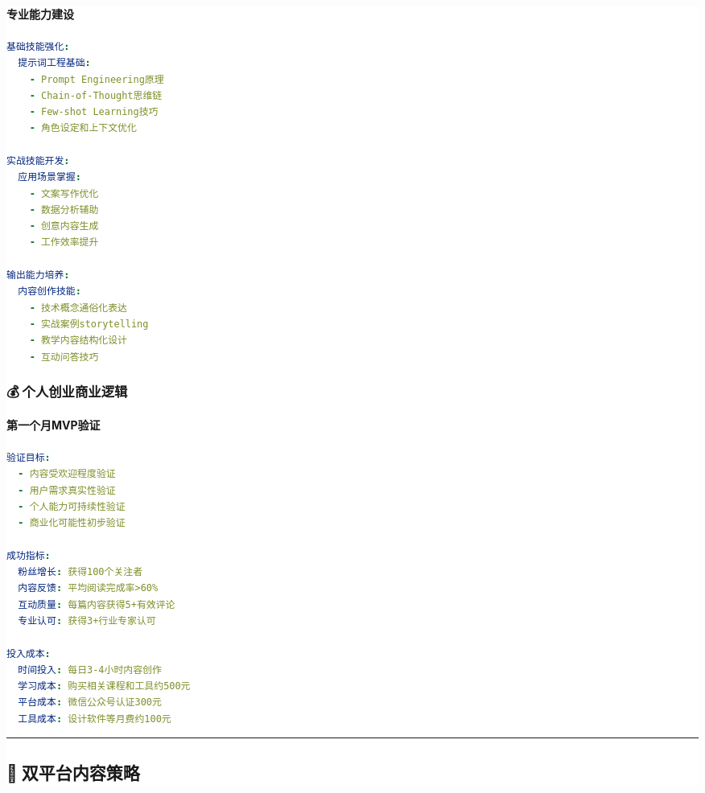 #### 专业能力建设
```yaml
基础技能强化:
  提示词工程基础:
    - Prompt Engineering原理
    - Chain-of-Thought思维链
    - Few-shot Learning技巧
    - 角色设定和上下文优化

实战技能开发:
  应用场景掌握:
    - 文案写作优化
    - 数据分析辅助  
    - 创意内容生成
    - 工作效率提升

输出能力培养:
  内容创作技能:
    - 技术概念通俗化表达
    - 实战案例storytelling
    - 教学内容结构化设计
    - 互动问答技巧
```

### 💰 个人创业商业逻辑

#### 第一个月MVP验证
```yaml
验证目标:
  - 内容受欢迎程度验证
  - 用户需求真实性验证  
  - 个人能力可持续性验证
  - 商业化可能性初步验证

成功指标:
  粉丝增长: 获得100个关注者
  内容反馈: 平均阅读完成率>60%
  互动质量: 每篇内容获得5+有效评论
  专业认可: 获得3+行业专家认可

投入成本:
  时间投入: 每日3-4小时内容创作
  学习成本: 购买相关课程和工具约500元
  平台成本: 微信公众号认证300元
  工具成本: 设计软件等月费约100元
```

---

## 📱 双平台内容策略
